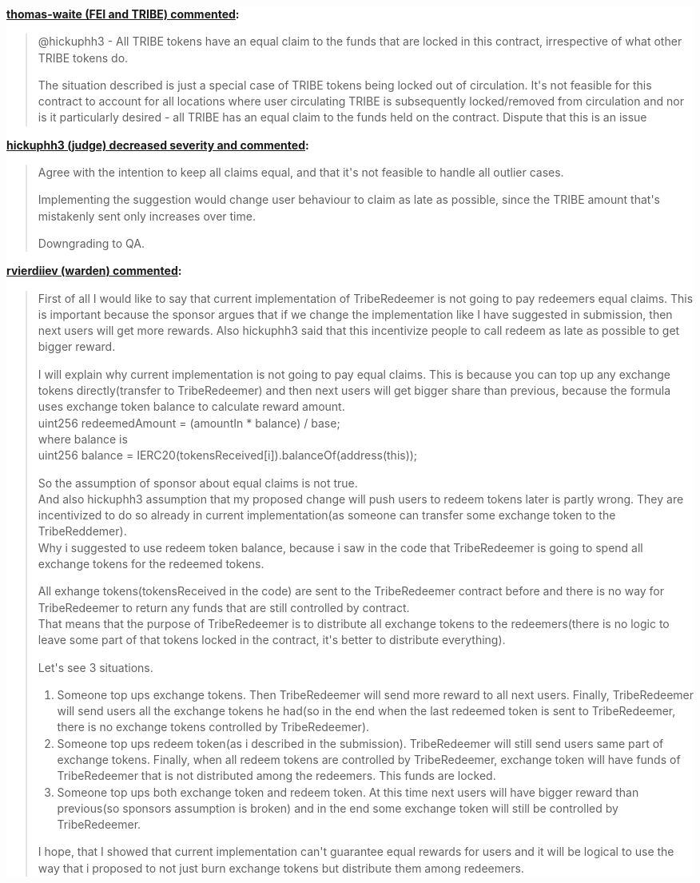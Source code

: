 **[thomas-waite (FEI and TRIBE) commented](https://github.com/code-423n4/2022-09-tribe-findings/issues/114#issuecomment-1282433980):**
 > @hickuphh3 - All TRIBE tokens have an equal claim to the funds that are locked in this contract, irrespective of what other TRIBE tokens do. 
> 
> The situation described is just a special case of TRIBE tokens being locked out of circulation. It's not feasible for this contract to account for all locations where user circulating TRIBE is subsequently locked/removed from circulation and nor is it particularly desired - all TRIBE has an equal claim to the funds held on the contract. Dispute that this is an issue

**[hickuphh3 (judge) decreased severity and commented](https://github.com/code-423n4/2022-09-tribe-findings/issues/114#issuecomment-1283041573):**
 > Agree with the intention to keep all claims equal, and that it's not feasible to handle all outlier cases.
> 
> Implementing the suggestion would change user behaviour to claim as late as possible, since the TRIBE amount that's mistakenly sent only increases over time.
> 
> Downgrading to QA.

**[rvierdiiev (warden) commented](https://github.com/code-423n4/2022-09-tribe-findings/issues/114#issuecomment-1283719350):**
 > First of all I would like to say that current implementation of TribeRedeemer is not going to pay redeemers equal claims. This is important because the sponsor argues that if we change the implementation like I have suggested in submission, then next users will get more rewards. Also hickuphh3 said that this incentivize people to call redeem as late as possible to get bigger reward.
> 
> I will explain why current implementation is not going to pay equal claims. This is because you can top up any exchange tokens directly(transfer to TribeRedeemer) and then next users will get bigger share than previous, because the formula uses exchange token balance to calculate reward amount.<br>
> uint256 redeemedAmount = (amountIn * balance) / base;<br>
> where balance is<br>
> uint256 balance = IERC20(tokensReceived[i]).balanceOf(address(this));
> 
> So the assumption of sponsor about equal claims is not true.<br>
> And also hickuphh3 assumption that my proposed change will push users to redeem tokens later is partly wrong. They are incentivized to do so already in current implementation(as someone can transfer some exchange token to the TribeReddemer).<br>
> Why i suggested to use redeem token balance, because i saw in the code that TribeRedeemer is going to spend all exchange tokens for the redeemed tokens.
> 
> All exhange tokens(tokensReceived in the code) are sent to the TribeRedeemer contract before and there is no way for TribeRedeemer to return any funds that are still controlled by contract. <br>
> That means that the purpose of TribeRedeemer is to distribute all exchange tokens to the redeemers(there is no logic to leave some part of that tokens locked in the contract, it's better to distribute everything).
> 
> Let's see 3 situations.<br>
> 1. Someone top ups exchange tokens. Then TribeRedeemer will send more reward to all next users. Finally, TribeRedeemer will send users all the exchange tokens he had(so in the end when the last redeemed token is sent to TribeRedeemer, there is no exchange tokens controlled by TribeRedeemer).
> 2. Someone top ups redeem token(as i described in the submission). TribeRedeemer will still send users same part of exchange tokens. Finally, when all redeem tokens are controlled by TribeRedeemer, exchange token will have funds of TribeRedeemer that is not distributed among the redeemers. This funds are locked.
> 3. Someone top ups both exchange token and redeem token. At this time next users will have bigger reward than previous(so sponsors assumption is broken) and in the end some exchange token will still be controlled by TribeRedeemer.
> 
> I hope, that I showed that current implementation can't guarantee equal rewards for users and it will be logical to use the way that i proposed to not just burn exchange tokens but distribute them among redeemers.<br>